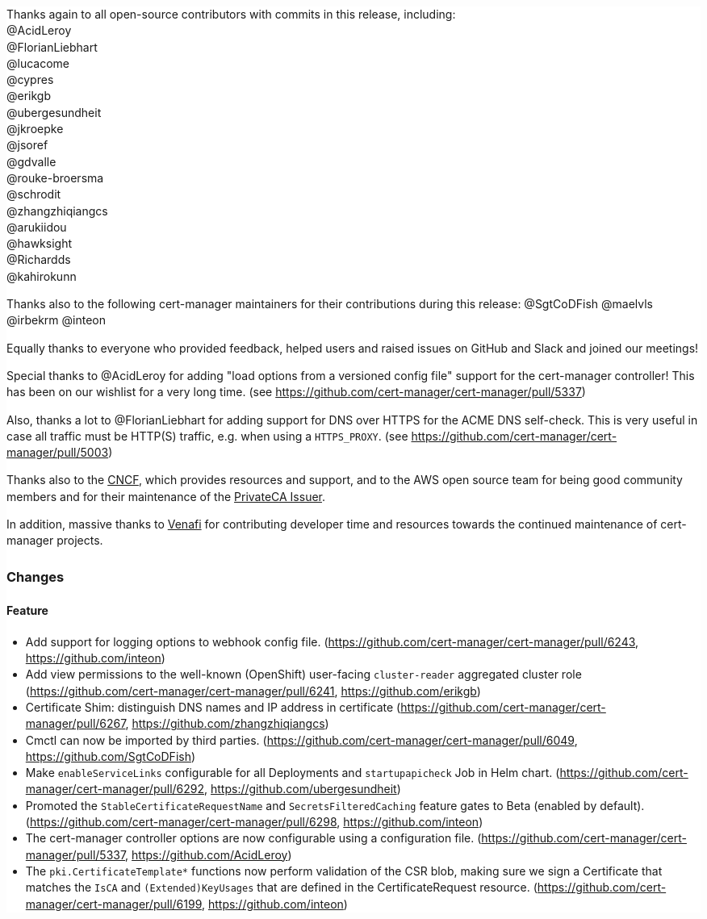 Thanks again to all open-source contributors with commits in this release, including:  
@AcidLeroy  
@FlorianLiebhart  
@lucacome  
@cypres  
@erikgb  
@ubergesundheit  
@jkroepke  
@jsoref  
@gdvalle  
@rouke-broersma  
@schrodit  
@zhangzhiqiangcs  
@arukiidou  
@hawksight  
@Richardds  
@kahirokunn  

Thanks also to the following cert-manager maintainers for their contributions during this release:
@SgtCoDFish
@maelvls
@irbekrm
@inteon

Equally thanks to everyone who provided feedback, helped users and raised issues on GitHub and Slack and joined our meetings!

Special thanks to @AcidLeroy for adding "load options from a versioned config file" support for the cert-manager controller! This has been on our wishlist for a very long time. (see https://github.com/cert-manager/cert-manager/pull/5337)

Also, thanks a lot to @FlorianLiebhart for adding support for DNS over HTTPS for the ACME DNS self-check. This is very useful in case all traffic must be HTTP(S) traffic, e.g. when using a `HTTPS_PROXY`. (see https://github.com/cert-manager/cert-manager/pull/5003)

Thanks also to the [CNCF](https://www.cncf.io/), which provides resources and support, and to the AWS open source team for being good community members and for their maintenance of the [PrivateCA Issuer](https://github.com/cert-manager/aws-privateca-issuer).

In addition, massive thanks to [Venafi](https://www.venafi.com/) for contributing developer time and resources towards the continued maintenance of cert-manager projects.

### Changes

#### Feature

- Add support for logging options to webhook config file. (https://github.com/cert-manager/cert-manager/pull/6243, https://github.com/inteon)
- Add view permissions to the well-known (OpenShift) user-facing `cluster-reader` aggregated cluster role (https://github.com/cert-manager/cert-manager/pull/6241, https://github.com/erikgb)
- Certificate Shim: distinguish DNS names and IP address in certificate (https://github.com/cert-manager/cert-manager/pull/6267, https://github.com/zhangzhiqiangcs)
- Cmctl can now be imported by third parties. (https://github.com/cert-manager/cert-manager/pull/6049, https://github.com/SgtCoDFish)
- Make `enableServiceLinks` configurable for all Deployments and `startupapicheck` Job in Helm chart. (https://github.com/cert-manager/cert-manager/pull/6292, https://github.com/ubergesundheit)
- Promoted the `StableCertificateRequestName` and `SecretsFilteredCaching` feature gates to Beta (enabled by default). (https://github.com/cert-manager/cert-manager/pull/6298, https://github.com/inteon)
- The cert-manager controller options are now configurable using a configuration file. (https://github.com/cert-manager/cert-manager/pull/5337, https://github.com/AcidLeroy)
- The `pki.CertificateTemplate*` functions now perform validation of the CSR blob, making sure we sign a Certificate that matches the `IsCA` and `(Extended)KeyUsages` that are defined in the CertificateRequest resource. (https://github.com/cert-manager/cert-manager/pull/6199, https://github.com/inteon)